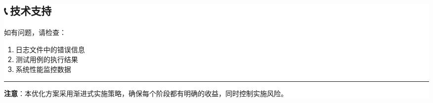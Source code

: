## 📞 技术支持

如有问题，请检查：
1. 日志文件中的错误信息
2. 测试用例的执行结果
3. 系统性能监控数据

---

**注意**：本优化方案采用渐进式实施策略，确保每个阶段都有明确的收益，同时控制实施风险。

